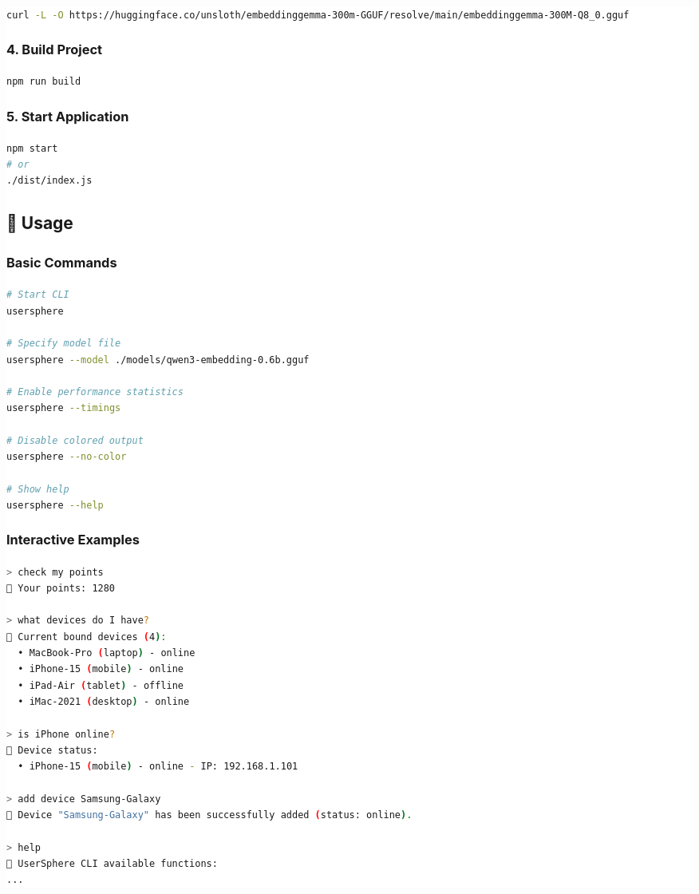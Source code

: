 ```bash
curl -L -O https://huggingface.co/unsloth/embeddinggemma-300m-GGUF/resolve/main/embeddinggemma-300M-Q8_0.gguf
```

### 4. Build Project

```bash
npm run build
```

### 5. Start Application

```bash
npm start
# or
./dist/index.js
```

## 🚀 Usage

### Basic Commands

```bash
# Start CLI
usersphere

# Specify model file
usersphere --model ./models/qwen3-embedding-0.6b.gguf

# Enable performance statistics
usersphere --timings

# Disable colored output
usersphere --no-color

# Show help
usersphere --help
```

### Interactive Examples

```bash
> check my points
🤖 Your points: 1280

> what devices do I have?
🤖 Current bound devices (4):
  • MacBook-Pro (laptop) - online
  • iPhone-15 (mobile) - online
  • iPad-Air (tablet) - offline
  • iMac-2021 (desktop) - online

> is iPhone online?
🤖 Device status:
  • iPhone-15 (mobile) - online - IP: 192.168.1.101

> add device Samsung-Galaxy
🤖 Device "Samsung-Galaxy" has been successfully added (status: online).

> help
🤖 UserSphere CLI available functions:
...
```

